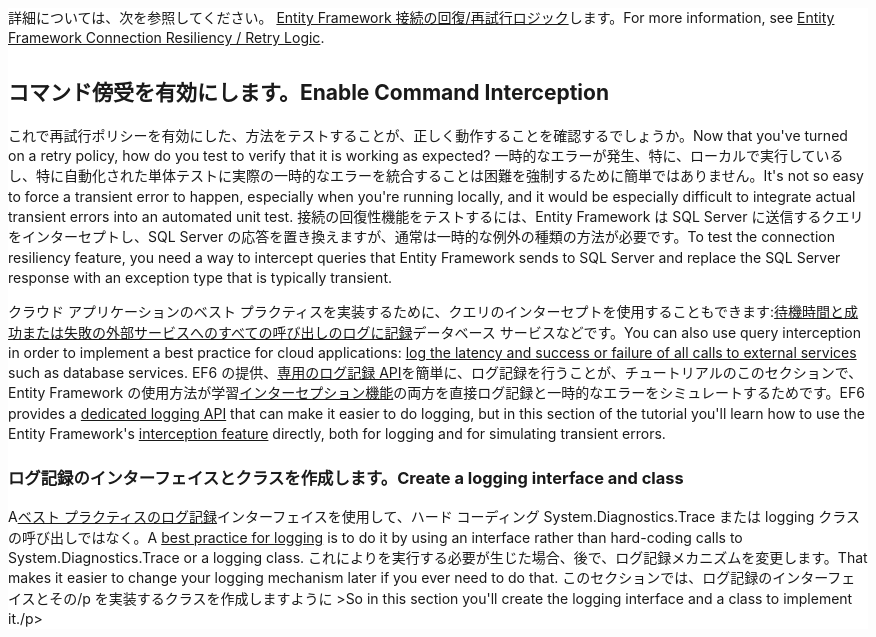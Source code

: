 <span data-ttu-id="24a5a-143">詳細については、次を参照してください。 [Entity Framework 接続の回復/再試行ロジック](https://msdn.microsoft.com/data/dn456835)します。</span><span class="sxs-lookup"><span data-stu-id="24a5a-143">For more information, see [Entity Framework Connection Resiliency / Retry Logic](https://msdn.microsoft.com/data/dn456835).</span></span>

## <a name="enable-command-interception"></a><span data-ttu-id="24a5a-144">コマンド傍受を有効にします。</span><span class="sxs-lookup"><span data-stu-id="24a5a-144">Enable Command Interception</span></span>

<span data-ttu-id="24a5a-145">これで再試行ポリシーを有効にした、方法をテストすることが、正しく動作することを確認するでしょうか。</span><span class="sxs-lookup"><span data-stu-id="24a5a-145">Now that you've turned on a retry policy, how do you test to verify that it is working as expected?</span></span> <span data-ttu-id="24a5a-146">一時的なエラーが発生、特に、ローカルで実行しているし、特に自動化された単体テストに実際の一時的なエラーを統合することは困難を強制するために簡単ではありません。</span><span class="sxs-lookup"><span data-stu-id="24a5a-146">It's not so easy to force a transient error to happen, especially when you're running locally, and it would be especially difficult to integrate actual transient errors into an automated unit test.</span></span> <span data-ttu-id="24a5a-147">接続の回復性機能をテストするには、Entity Framework は SQL Server に送信するクエリをインターセプトし、SQL Server の応答を置き換えますが、通常は一時的な例外の種類の方法が必要です。</span><span class="sxs-lookup"><span data-stu-id="24a5a-147">To test the connection resiliency feature, you need a way to intercept queries that Entity Framework sends to SQL Server and replace the SQL Server response with an exception type that is typically transient.</span></span>

<span data-ttu-id="24a5a-148">クラウド アプリケーションのベスト プラクティスを実装するために、クエリのインターセプトを使用することもできます:[待機時間と成功または失敗の外部サービスへのすべての呼び出しのログに記録](../../../../aspnet/overview/developing-apps-with-windows-azure/building-real-world-cloud-apps-with-windows-azure/monitoring-and-telemetry.md#log)データベース サービスなどです。</span><span class="sxs-lookup"><span data-stu-id="24a5a-148">You can also use query interception in order to implement a best practice for cloud applications: [log the latency and success or failure of all calls to external services](../../../../aspnet/overview/developing-apps-with-windows-azure/building-real-world-cloud-apps-with-windows-azure/monitoring-and-telemetry.md#log) such as database services.</span></span> <span data-ttu-id="24a5a-149">EF6 の提供、[専用のログ記録 API](https://msdn.microsoft.com/data/dn469464)を簡単に、ログ記録を行うことが、チュートリアルのこのセクションで、Entity Framework の使用方法が学習[インターセプション機能](https://msdn.microsoft.com/data/dn469464)の両方を直接ログ記録と一時的なエラーをシミュレートするためです。</span><span class="sxs-lookup"><span data-stu-id="24a5a-149">EF6 provides a [dedicated logging API](https://msdn.microsoft.com/data/dn469464) that can make it easier to do logging, but in this section of the tutorial you'll learn how to use the Entity Framework's [interception feature](https://msdn.microsoft.com/data/dn469464) directly, both for logging and for simulating transient errors.</span></span>

### <a name="create-a-logging-interface-and-class"></a><span data-ttu-id="24a5a-150">ログ記録のインターフェイスとクラスを作成します。</span><span class="sxs-lookup"><span data-stu-id="24a5a-150">Create a logging interface and class</span></span>

<span data-ttu-id="24a5a-151">A[ベスト プラクティスのログ記録](../../../../aspnet/overview/developing-apps-with-windows-azure/building-real-world-cloud-apps-with-windows-azure/monitoring-and-telemetry.md#log)インターフェイスを使用して、ハード コーディング System.Diagnostics.Trace または logging クラスの呼び出しではなく。</span><span class="sxs-lookup"><span data-stu-id="24a5a-151">A [best practice for logging](../../../../aspnet/overview/developing-apps-with-windows-azure/building-real-world-cloud-apps-with-windows-azure/monitoring-and-telemetry.md#log) is to do it by using an interface rather than hard-coding calls to System.Diagnostics.Trace or a logging class.</span></span> <span data-ttu-id="24a5a-152">これによりを実行する必要が生じた場合、後で、ログ記録メカニズムを変更します。</span><span class="sxs-lookup"><span data-stu-id="24a5a-152">That makes it easier to change your logging mechanism later if you ever need to do that.</span></span> <span data-ttu-id="24a5a-153">このセクションでは、ログ記録のインターフェイスとその/p を実装するクラスを作成しますように ></span><span class="sxs-lookup"><span data-stu-id="24a5a-153">So in this section you'll create the logging interface and a class to implement it./p></span></span>
